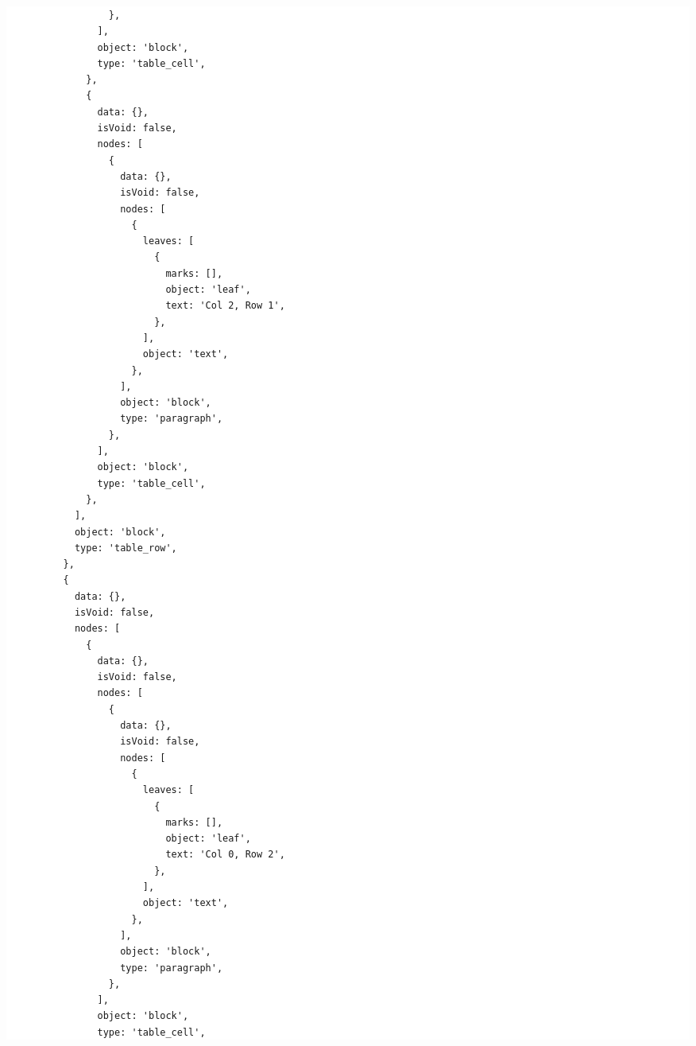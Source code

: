                       },
                    ],
                    object: 'block',
                    type: 'table_cell',
                  },
                  {
                    data: {},
                    isVoid: false,
                    nodes: [
                      {
                        data: {},
                        isVoid: false,
                        nodes: [
                          {
                            leaves: [
                              {
                                marks: [],
                                object: 'leaf',
                                text: 'Col 2, Row 1',
                              },
                            ],
                            object: 'text',
                          },
                        ],
                        object: 'block',
                        type: 'paragraph',
                      },
                    ],
                    object: 'block',
                    type: 'table_cell',
                  },
                ],
                object: 'block',
                type: 'table_row',
              },
              {
                data: {},
                isVoid: false,
                nodes: [
                  {
                    data: {},
                    isVoid: false,
                    nodes: [
                      {
                        data: {},
                        isVoid: false,
                        nodes: [
                          {
                            leaves: [
                              {
                                marks: [],
                                object: 'leaf',
                                text: 'Col 0, Row 2',
                              },
                            ],
                            object: 'text',
                          },
                        ],
                        object: 'block',
                        type: 'paragraph',
                      },
                    ],
                    object: 'block',
                    type: 'table_cell',